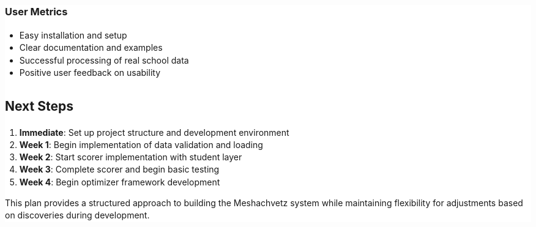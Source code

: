 ### User Metrics
- Easy installation and setup
- Clear documentation and examples
- Successful processing of real school data
- Positive user feedback on usability

## Next Steps

1. **Immediate**: Set up project structure and development environment
2. **Week 1**: Begin implementation of data validation and loading
3. **Week 2**: Start scorer implementation with student layer
4. **Week 3**: Complete scorer and begin basic testing
5. **Week 4**: Begin optimizer framework development

This plan provides a structured approach to building the Meshachvetz system while maintaining flexibility for adjustments based on discoveries during development. 